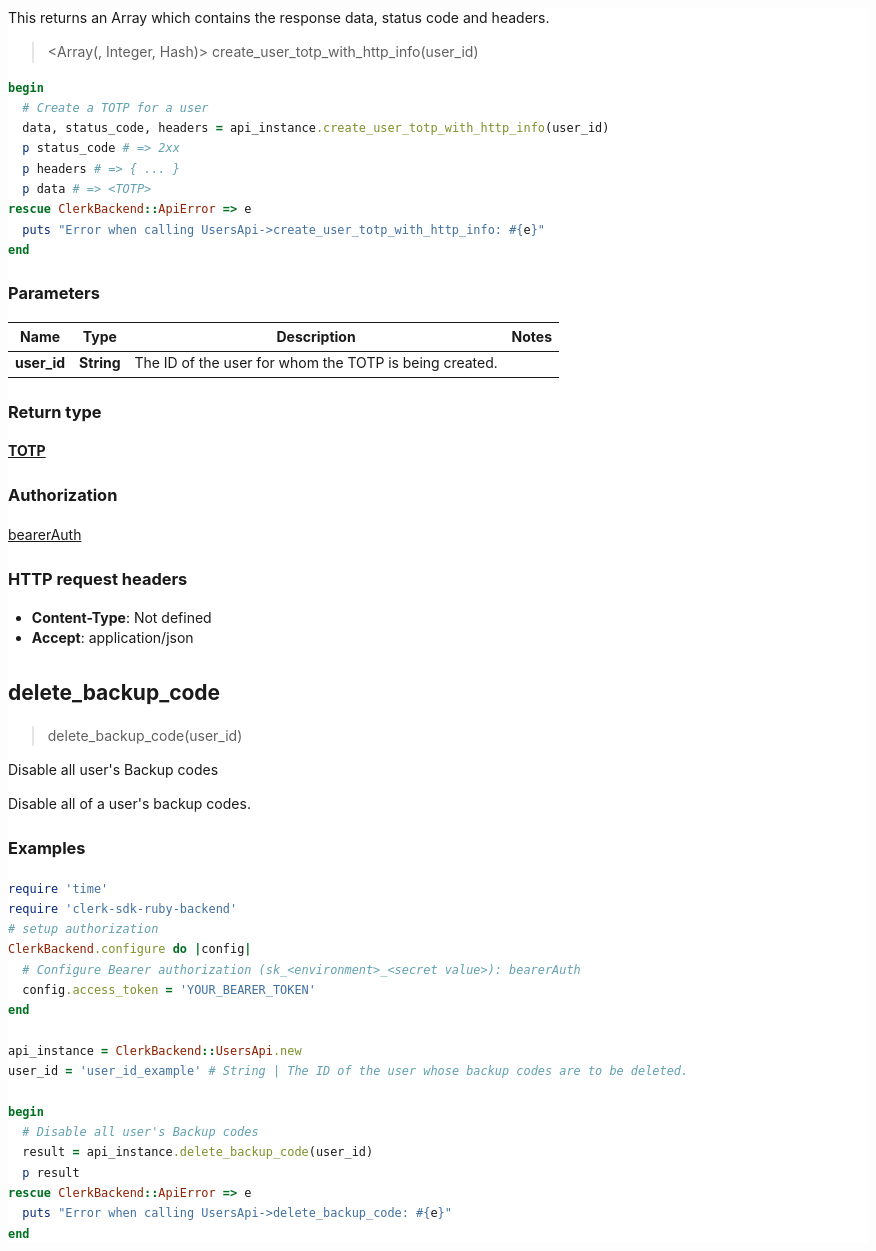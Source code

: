 This returns an Array which contains the response data, status code and headers.

> <Array(<TOTP>, Integer, Hash)> create_user_totp_with_http_info(user_id)

```ruby
begin
  # Create a TOTP for a user
  data, status_code, headers = api_instance.create_user_totp_with_http_info(user_id)
  p status_code # => 2xx
  p headers # => { ... }
  p data # => <TOTP>
rescue ClerkBackend::ApiError => e
  puts "Error when calling UsersApi->create_user_totp_with_http_info: #{e}"
end
```

### Parameters

| Name | Type | Description | Notes |
| ---- | ---- | ----------- | ----- |
| **user_id** | **String** | The ID of the user for whom the TOTP is being created. |  |

### Return type

[**TOTP**](TOTP.md)

### Authorization

[bearerAuth](../README.md#bearerAuth)

### HTTP request headers

- **Content-Type**: Not defined
- **Accept**: application/json


## delete_backup_code

> <DisableMFA200Response> delete_backup_code(user_id)

Disable all user's Backup codes

Disable all of a user's backup codes.

### Examples

```ruby
require 'time'
require 'clerk-sdk-ruby-backend'
# setup authorization
ClerkBackend.configure do |config|
  # Configure Bearer authorization (sk_<environment>_<secret value>): bearerAuth
  config.access_token = 'YOUR_BEARER_TOKEN'
end

api_instance = ClerkBackend::UsersApi.new
user_id = 'user_id_example' # String | The ID of the user whose backup codes are to be deleted.

begin
  # Disable all user's Backup codes
  result = api_instance.delete_backup_code(user_id)
  p result
rescue ClerkBackend::ApiError => e
  puts "Error when calling UsersApi->delete_backup_code: #{e}"
end
```
